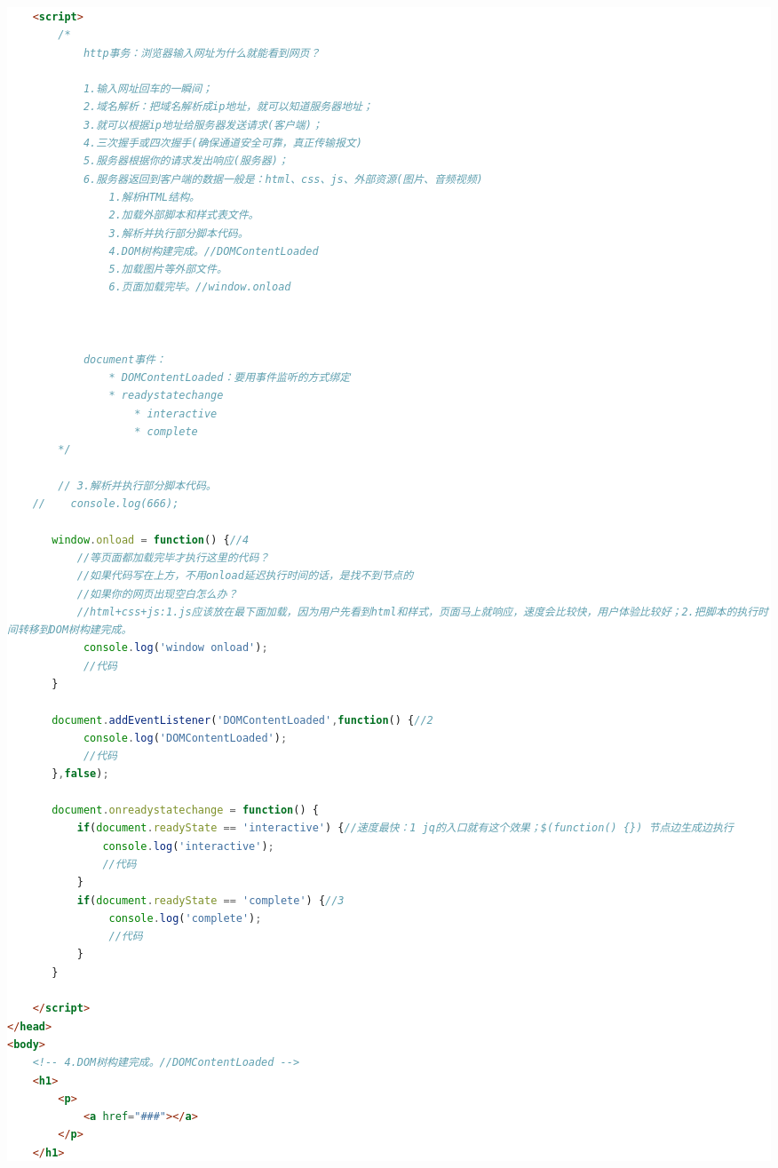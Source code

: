 ```HTML
    <script>
        /*
            http事务：浏览器输入网址为什么就能看到网页？

            1.输入网址回车的一瞬间；
            2.域名解析：把域名解析成ip地址，就可以知道服务器地址；
            3.就可以根据ip地址给服务器发送请求(客户端)；
            4.三次握手或四次握手(确保通道安全可靠，真正传输报文)
            5.服务器根据你的请求发出响应(服务器)；
            6.服务器返回到客户端的数据一般是：html、css、js、外部资源(图片、音频视频)
                1.解析HTML结构。
                2.加载外部脚本和样式表文件。
                3.解析并执行部分脚本代码。
                4.DOM树构建完成。//DOMContentLoaded
                5.加载图片等外部文件。
                6.页面加载完毕。//window.onload

   
        
            document事件：
                * DOMContentLoaded：要用事件监听的方式绑定
                * readystatechange
                    * interactive
                    * complete
        */

        // 3.解析并执行部分脚本代码。
    //    console.log(666);

       window.onload = function() {//4
           //等页面都加载完毕才执行这里的代码？
           //如果代码写在上方，不用onload延迟执行时间的话，是找不到节点的
           //如果你的网页出现空白怎么办？
           //html+css+js:1.js应该放在最下面加载，因为用户先看到html和样式，页面马上就响应，速度会比较快，用户体验比较好；2.把脚本的执行时间转移到DOM树构建完成。
            console.log('window onload');
            //代码
       }

       document.addEventListener('DOMContentLoaded',function() {//2
            console.log('DOMContentLoaded');
            //代码
       },false);

       document.onreadystatechange = function() {
           if(document.readyState == 'interactive') {//速度最快：1 jq的入口就有这个效果；$(function() {}) 节点边生成边执行
               console.log('interactive');
               //代码
           }
           if(document.readyState == 'complete') {//3
                console.log('complete');
                //代码
           }
       }

    </script>
</head>
<body>
    <!-- 4.DOM树构建完成。//DOMContentLoaded -->
    <h1>
        <p>
            <a href="###"></a>
        </p>
    </h1>
```